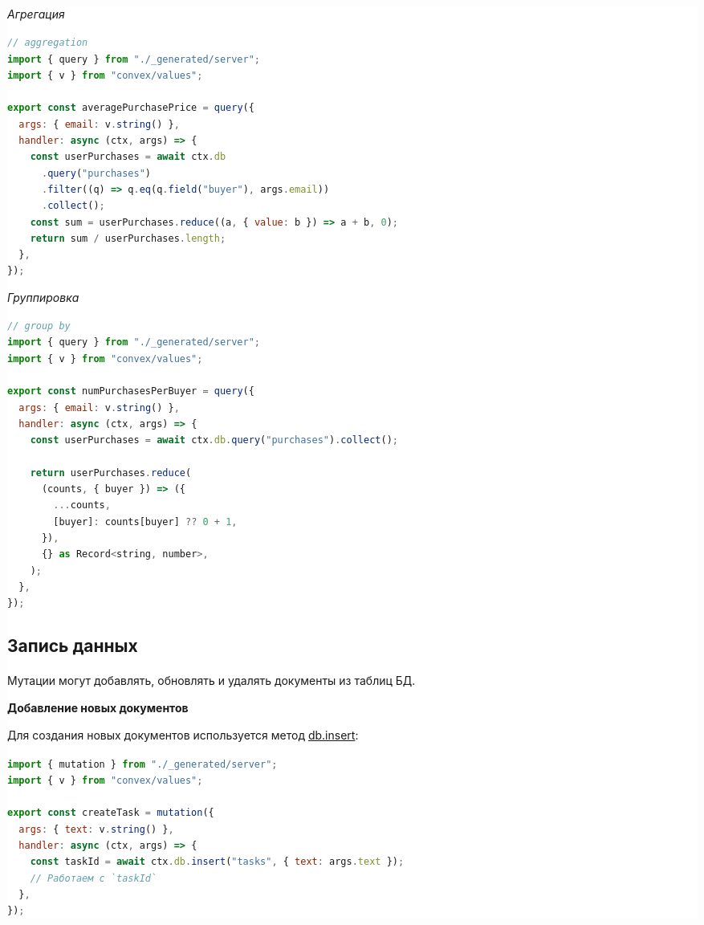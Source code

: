 _Агрегация_

```javascript
// aggregation
import { query } from "./_generated/server";
import { v } from "convex/values";

export const averagePurchasePrice = query({
  args: { email: v.string() },
  handler: async (ctx, args) => {
    const userPurchases = await ctx.db
      .query("purchases")
      .filter((q) => q.eq(q.field("buyer"), args.email))
      .collect();
    const sum = userPurchases.reduce((a, { value: b }) => a + b, 0);
    return sum / userPurchases.length;
  },
});
```

_Группировка_

```javascript
// group by
import { query } from "./_generated/server";
import { v } from "convex/values";

export const numPurchasesPerBuyer = query({
  args: { email: v.string() },
  handler: async (ctx, args) => {
    const userPurchases = await ctx.db.query("purchases").collect();

    return userPurchases.reduce(
      (counts, { buyer }) => ({
        ...counts,
        [buyer]: counts[buyer] ?? 0 + 1,
      }),
      {} as Record<string, number>,
    );
  },
});
```

## Запись данных

Мутации могут добавлять, обновлять и удалять документы из таблиц БД.

__Добавление новых документов__

Для создания новых документов используется метод [db.insert](https://docs.convex.dev/api/interfaces/server.GenericDatabaseWriter#insert):

```javascript
import { mutation } from "./_generated/server";
import { v } from "convex/values";

export const createTask = mutation({
  args: { text: v.string() },
  handler: async (ctx, args) => {
    const taskId = await ctx.db.insert("tasks", { text: args.text });
    // Работаем с `taskId`
  },
});
```
